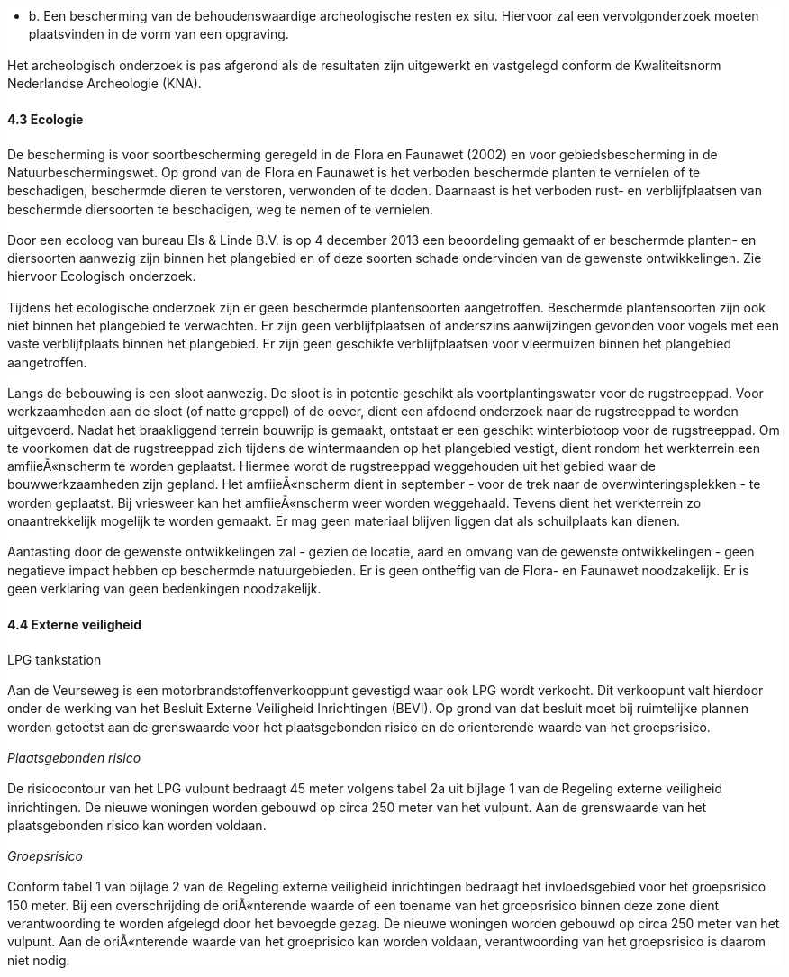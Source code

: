 * b. Een bescherming van de behoudenswaardige archeologische resten ex situ. Hiervoor zal een vervolgonderzoek moeten plaatsvinden in de vorm van een opgraving.

Het archeologisch onderzoek is pas afgerond als de resultaten zijn uitgewerkt en vastgelegd conform de Kwaliteitsnorm Nederlandse Archeologie (KNA).

#### 4\.3 Ecologie

De bescherming is voor soortbescherming geregeld in de Flora en Faunawet (2002\) en voor gebiedsbescherming in de Natuurbeschermingswet. Op grond van de Flora en Faunawet is het verboden beschermde planten te vernielen of te beschadigen, beschermde dieren te verstoren, verwonden of te doden. Daarnaast is het verboden rust\- en verblijfplaatsen van beschermde diersoorten te beschadigen, weg te nemen of te vernielen.

Door een ecoloog van bureau Els \& Linde B.V. is op 4 december 2013 een beoordeling gemaakt of er beschermde planten\- en diersoorten aanwezig zijn binnen het plangebied en of deze soorten schade ondervinden van de gewenste ontwikkelingen. Zie hiervoor Ecologisch onderzoek.

Tijdens het ecologische onderzoek zijn er geen beschermde plantensoorten aangetroffen. Beschermde plantensoorten zijn ook niet binnen het plangebied te verwachten. Er zijn geen verblijfplaatsen of anderszins aanwijzingen gevonden voor vogels met een vaste verblijfplaats binnen het plangebied. Er zijn geen geschikte verblijfplaatsen voor vleermuizen binnen het plangebied aangetroffen.

Langs de bebouwing is een sloot aanwezig. De sloot is in potentie geschikt als voortplantingswater voor de rugstreeppad. Voor werkzaamheden aan de sloot (of natte greppel) of de oever, dient een afdoend onderzoek naar de rugstreeppad te worden uitgevoerd. Nadat het braakliggend terrein bouwrijp is gemaakt, ontstaat er een geschikt winterbiotoop voor de rugstreeppad. Om te voorkomen dat de rugstreeppad zich tijdens de wintermaanden op het plangebied vestigt, dient rondom het werkterrein een amfiieÃ«nscherm te worden geplaatst. Hiermee wordt de rugstreeppad weggehouden uit het gebied waar de bouwwerkzaamheden zijn gepland. Het amfiieÃ«nscherm dient in september \- voor de trek naar de overwinteringsplekken \- te worden geplaatst. Bij vriesweer kan het amfiieÃ«nscherm weer worden weggehaald. Tevens dient het werkterrein zo onaantrekkelijk mogelijk te worden gemaakt. Er mag geen materiaal blijven liggen dat als schuilplaats kan dienen.

Aantasting door de gewenste ontwikkelingen zal \- gezien de locatie, aard en omvang van de gewenste ontwikkelingen \- geen negatieve impact hebben op beschermde natuurgebieden. Er is geen ontheffig van de Flora\- en Faunawet noodzakelijk. Er is geen verklaring van geen bedenkingen noodzakelijk.

#### 4\.4 Externe veiligheid

LPG tankstation

Aan de Veurseweg is een motorbrandstoffenverkooppunt gevestigd waar ook LPG wordt verkocht. Dit verkoopunt valt hierdoor onder de werking van het Besluit Externe Veiligheid Inrichtingen (BEVI). Op grond van dat besluit moet bij ruimtelijke plannen worden getoetst aan de grenswaarde voor het plaatsgebonden risico en de orienterende waarde van het groepsrisico.

*Plaatsgebonden risico*

De risicocontour van het LPG vulpunt bedraagt 45 meter volgens tabel 2a uit bijlage 1 van de Regeling externe veiligheid inrichtingen. De nieuwe woningen worden gebouwd op circa 250 meter van het vulpunt. Aan de grenswaarde van het plaatsgebonden risico kan worden voldaan.

*Groepsrisico*

Conform tabel 1 van bijlage 2 van de Regeling externe veiligheid inrichtingen bedraagt het invloedsgebied voor het groepsrisico 150 meter. Bij een overschrijding de oriÃ«nterende waarde of een toename van het groepsrisico binnen deze zone dient verantwoording te worden afgelegd door het bevoegde gezag. De nieuwe woningen worden gebouwd op circa 250 meter van het vulpunt. Aan de oriÃ«nterende waarde van het groeprisico kan worden voldaan, verantwoording van het groepsrisico is daarom niet nodig.
